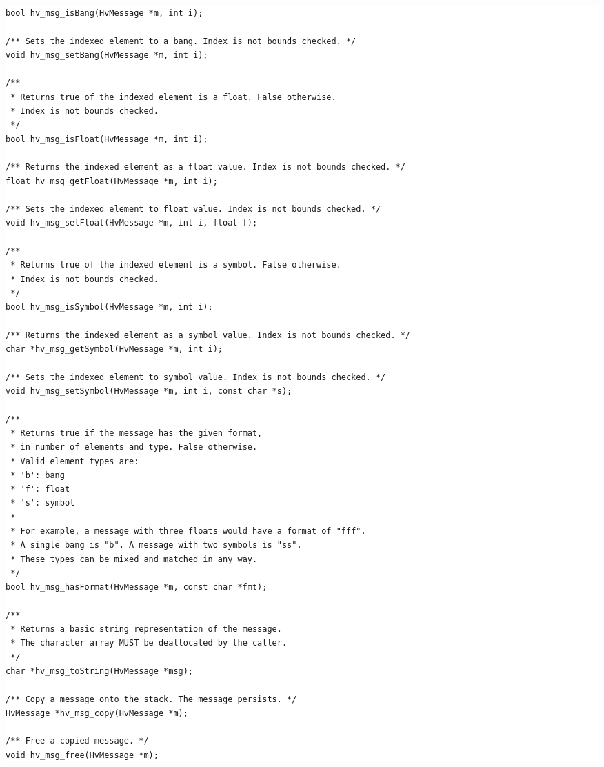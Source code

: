 ```
bool hv_msg_isBang(HvMessage *m, int i);

/** Sets the indexed element to a bang. Index is not bounds checked. */
void hv_msg_setBang(HvMessage *m, int i);

/**
 * Returns true of the indexed element is a float. False otherwise.
 * Index is not bounds checked.
 */
bool hv_msg_isFloat(HvMessage *m, int i);

/** Returns the indexed element as a float value. Index is not bounds checked. */
float hv_msg_getFloat(HvMessage *m, int i);

/** Sets the indexed element to float value. Index is not bounds checked. */
void hv_msg_setFloat(HvMessage *m, int i, float f);

/**
 * Returns true of the indexed element is a symbol. False otherwise.
 * Index is not bounds checked.
 */
bool hv_msg_isSymbol(HvMessage *m, int i);

/** Returns the indexed element as a symbol value. Index is not bounds checked. */
char *hv_msg_getSymbol(HvMessage *m, int i);

/** Sets the indexed element to symbol value. Index is not bounds checked. */
void hv_msg_setSymbol(HvMessage *m, int i, const char *s);

/**
 * Returns true if the message has the given format,
 * in number of elements and type. False otherwise.
 * Valid element types are:
 * 'b': bang
 * 'f': float
 * 's': symbol
 *
 * For example, a message with three floats would have a format of "fff".
 * A single bang is "b". A message with two symbols is "ss".
 * These types can be mixed and matched in any way.
 */
bool hv_msg_hasFormat(HvMessage *m, const char *fmt);

/**
 * Returns a basic string representation of the message.
 * The character array MUST be deallocated by the caller.
 */
char *hv_msg_toString(HvMessage *msg);

/** Copy a message onto the stack. The message persists. */
HvMessage *hv_msg_copy(HvMessage *m);

/** Free a copied message. */
void hv_msg_free(HvMessage *m);
```
